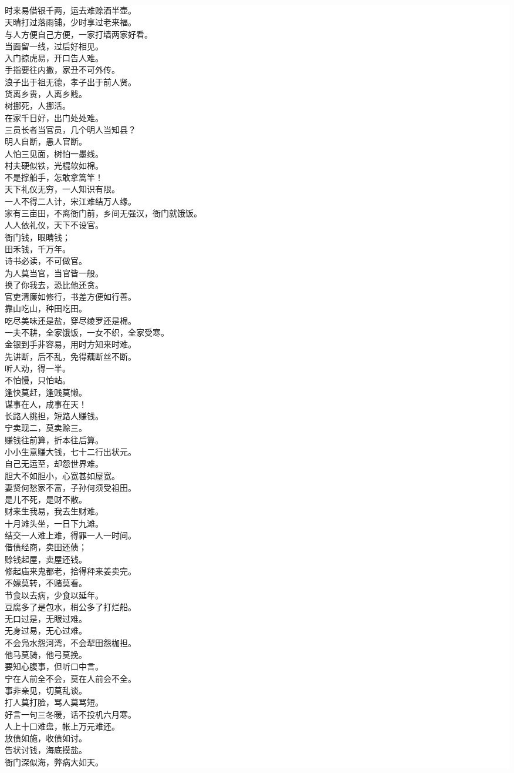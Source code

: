 时来易借银千两，运去难赊酒半壶。   
天晴打过落雨铺，少时享过老来福。   
与人方便自己方便，一家打墙两家好看。   
当面留一线，过后好相见。   
入门掠虎易，开口告人难。   
手指要往内撇，家丑不可外传。   
浪子出于祖无德，孝子出于前人贤。   
货离乡贵，人离乡贱。   
树挪死，人挪活。   
在家千日好，出门处处难。   
三员长者当官员，几个明人当知县？   
明人自断，愚人官断。   
人怕三见面，树怕一墨线。   
村夫硬似铁，光棍软如棉。   
不是撑船手，怎敢拿篙竿！   
天下礼仪无穷，一人知识有限。   
一人不得二人计，宋江难结万人缘。   
家有三亩田，不离衙门前，乡间无强汉，衙门就饿饭。   
人人依礼仪，天下不设官。   
衙门钱，眼睛钱；   
田禾钱，千万年。   
诗书必读，不可做官。   
为人莫当官，当官皆一般。   
换了你我去，恐比他还贪。   
官吏清廉如修行，书差方便如行善。   
靠山吃山，种田吃田。   
吃尽美味还是盐，穿尽绫罗还是棉。   
一夫不耕，全家饿饭，一女不织，全家受寒。   
金银到手非容易，用时方知来时难。   
先讲断，后不乱，免得藕断丝不断。   
听人劝，得一半。   
不怕慢，只怕站。   
逢快莫赶，逢贱莫懒。   
谋事在人，成事在天！   
长路人挑担，短路人赚钱。   
宁卖现二，莫卖赊三。   
赚钱往前算，折本往后算。   
小小生意赚大钱，七十二行出状元。   
自己无运至，却怨世界难。   
胆大不如胆小，心宽甚如屋宽。   
妻贤何愁家不富，子孙何须受祖田。   
是儿不死，是财不散。   
财来生我易，我去生财难。   
十月滩头坐，一日下九滩。   
结交一人难上难，得罪一人一时间。   
借债经商，卖田还债；   
赊钱起屋，卖屋还钱。   
修起庙来鬼都老，拾得秤来姜卖完。   
不嫖莫转，不赌莫看。   
节食以去病，少食以延年。   
豆腐多了是包水，梢公多了打烂船。   
无口过是，无眼过难。   
无身过易，无心过难。   
不会凫水怨河湾，不会犁田怨枷担。   
他马莫骑，他弓莫挽。   
要知心腹事，但听口中言。   
宁在人前全不会，莫在人前会不全。   
事非亲见，切莫乱谈。   
打人莫打脸，骂人莫骂短。   
好言一句三冬暖，话不投机六月寒。   
人上十口难盘，帐上万元难还。   
放债如施，收债如讨。   
告状讨钱，海底摸盐。   
衙门深似海，弊病大如天。   